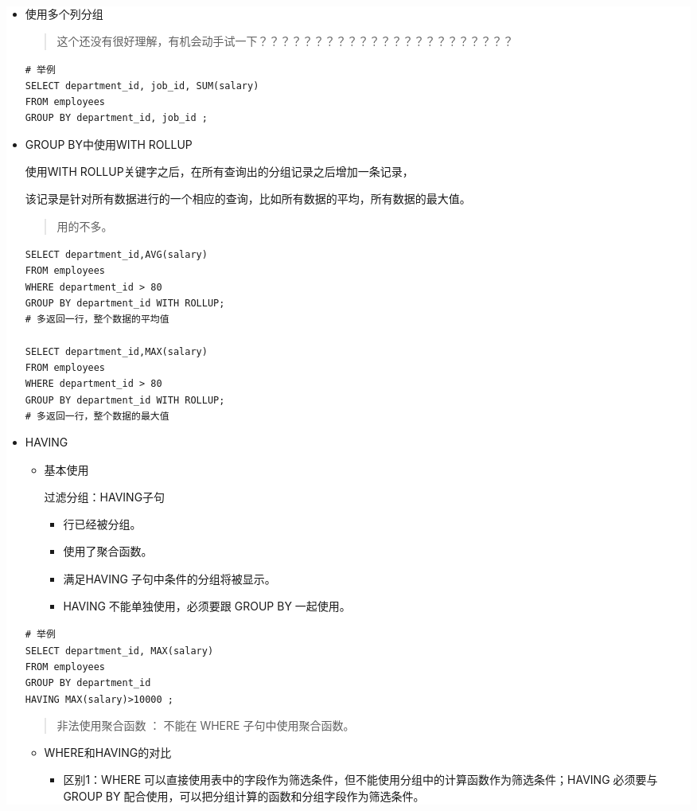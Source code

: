 - 使用多个列分组

  > 这个还没有很好理解，有机会动手试一下？？？？？？？？？？？？？？？？？？？？？？？

  ```mysql
  # 举例
  SELECT department_id, job_id, SUM(salary)
  FROM employees
  GROUP BY department_id, job_id ;
  ```

- GROUP BY中使用WITH ROLLUP  

  使用WITH ROLLUP关键字之后，在所有查询出的分组记录之后增加一条记录，

  该记录是针对所有数据进行的一个相应的查询，比如所有数据的平均，所有数据的最大值。

  > 用的不多。

  ```mysql
  SELECT department_id,AVG(salary)
  FROM employees
  WHERE department_id > 80
  GROUP BY department_id WITH ROLLUP;
  # 多返回一行，整个数据的平均值
  
  SELECT department_id,MAX(salary)
  FROM employees
  WHERE department_id > 80
  GROUP BY department_id WITH ROLLUP;
  # 多返回一行，整个数据的最大值
  ```

- HAVING

  - 基本使用  

    过滤分组：HAVING子句

    - 行已经被分组。

    - 使用了聚合函数。

    - 满足HAVING 子句中条件的分组将被显示。

    - HAVING 不能单独使用，必须要跟 GROUP BY 一起使用。  

  ```mysql
  # 举例
  SELECT department_id, MAX(salary)
  FROM employees
  GROUP BY department_id
  HAVING MAX(salary)>10000 ;
  ```

  > 非法使用聚合函数 ： 不能在 WHERE 子句中使用聚合函数。  

  - WHERE和HAVING的对比 

    - 区别1：WHERE 可以直接使用表中的字段作为筛选条件，但不能使用分组中的计算函数作为筛选条件；HAVING 必须要与 GROUP BY 配合使用，可以把分组计算的函数和分组字段作为筛选条件。  
